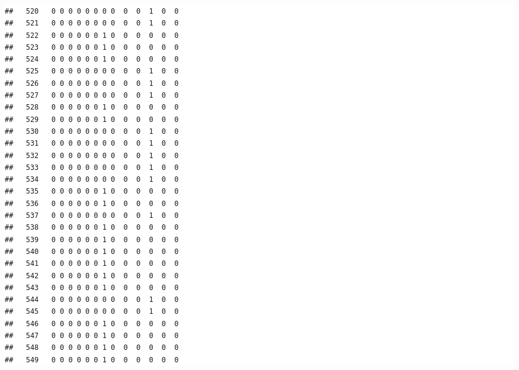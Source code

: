     ##   520   0 0 0 0 0 0 0 0  0  0  1  0  0
    ##   521   0 0 0 0 0 0 0 0  0  0  1  0  0
    ##   522   0 0 0 0 0 0 1 0  0  0  0  0  0
    ##   523   0 0 0 0 0 0 1 0  0  0  0  0  0
    ##   524   0 0 0 0 0 0 1 0  0  0  0  0  0
    ##   525   0 0 0 0 0 0 0 0  0  0  1  0  0
    ##   526   0 0 0 0 0 0 0 0  0  0  1  0  0
    ##   527   0 0 0 0 0 0 0 0  0  0  1  0  0
    ##   528   0 0 0 0 0 0 1 0  0  0  0  0  0
    ##   529   0 0 0 0 0 0 1 0  0  0  0  0  0
    ##   530   0 0 0 0 0 0 0 0  0  0  1  0  0
    ##   531   0 0 0 0 0 0 0 0  0  0  1  0  0
    ##   532   0 0 0 0 0 0 0 0  0  0  1  0  0
    ##   533   0 0 0 0 0 0 0 0  0  0  1  0  0
    ##   534   0 0 0 0 0 0 0 0  0  0  1  0  0
    ##   535   0 0 0 0 0 0 1 0  0  0  0  0  0
    ##   536   0 0 0 0 0 0 1 0  0  0  0  0  0
    ##   537   0 0 0 0 0 0 0 0  0  0  1  0  0
    ##   538   0 0 0 0 0 0 1 0  0  0  0  0  0
    ##   539   0 0 0 0 0 0 1 0  0  0  0  0  0
    ##   540   0 0 0 0 0 0 1 0  0  0  0  0  0
    ##   541   0 0 0 0 0 0 1 0  0  0  0  0  0
    ##   542   0 0 0 0 0 0 1 0  0  0  0  0  0
    ##   543   0 0 0 0 0 0 1 0  0  0  0  0  0
    ##   544   0 0 0 0 0 0 0 0  0  0  1  0  0
    ##   545   0 0 0 0 0 0 0 0  0  0  1  0  0
    ##   546   0 0 0 0 0 0 1 0  0  0  0  0  0
    ##   547   0 0 0 0 0 0 1 0  0  0  0  0  0
    ##   548   0 0 0 0 0 0 1 0  0  0  0  0  0
    ##   549   0 0 0 0 0 0 1 0  0  0  0  0  0